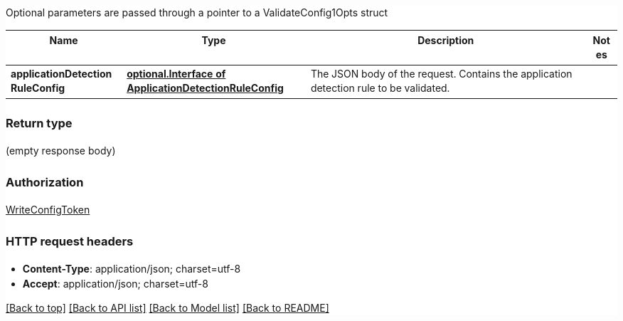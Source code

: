 Optional parameters are passed through a pointer to a ValidateConfig1Opts struct


Name | Type | Description  | Notes
------------- | ------------- | ------------- | -------------
 **applicationDetectionRuleConfig** | [**optional.Interface of ApplicationDetectionRuleConfig**](ApplicationDetectionRuleConfig.md)| The JSON body of the request. Contains the application detection rule to be validated. | 

### Return type

 (empty response body)

### Authorization

[WriteConfigToken](../README.md#WriteConfigToken)

### HTTP request headers

- **Content-Type**: application/json; charset=utf-8
- **Accept**: application/json; charset=utf-8

[[Back to top]](#) [[Back to API list]](../README.md#documentation-for-api-endpoints)
[[Back to Model list]](../README.md#documentation-for-models)
[[Back to README]](../README.md)

